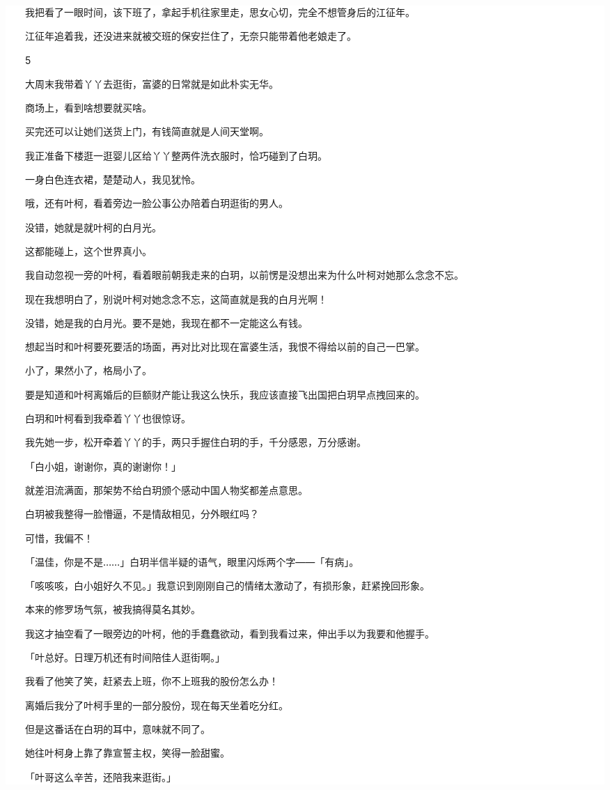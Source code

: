 &emsp;&emsp;我把看了一眼时间，该下班了，拿起手机往家里走，思女心切，完全不想管身后的江征年。  
  
&emsp;&emsp;江征年追着我，还没进来就被交班的保安拦住了，无奈只能带着他老娘走了。  
  
&emsp;&emsp;5  
  
&emsp;&emsp;大周末我带着丫丫去逛街，富婆的日常就是如此朴实无华。  
  
&emsp;&emsp;商场上，看到啥想要就买啥。  
  
&emsp;&emsp;买完还可以让她们送货上门，有钱简直就是人间天堂啊。  
  
&emsp;&emsp;我正准备下楼逛一逛婴儿区给丫丫整两件洗衣服时，恰巧碰到了白玥。  
  
&emsp;&emsp;一身白色连衣裙，楚楚动人，我见犹怜。  
  
&emsp;&emsp;哦，还有叶柯，看着旁边一脸公事公办陪着白玥逛街的男人。  
  
&emsp;&emsp;没错，她就是就叶柯的白月光。  
  
&emsp;&emsp;这都能碰上，这个世界真小。  
  
&emsp;&emsp;我自动忽视一旁的叶柯，看着眼前朝我走来的白玥，以前愣是没想出来为什么叶柯对她那么念念不忘。  
  
&emsp;&emsp;现在我想明白了，别说叶柯对她念念不忘，这简直就是我的白月光啊！  
  
&emsp;&emsp;没错，她是我的白月光。要不是她，我现在都不一定能这么有钱。  
  
&emsp;&emsp;想起当时和叶柯要死要活的场面，再对比对比现在富婆生活，我恨不得给以前的自己一巴掌。  
  
&emsp;&emsp;小了，果然小了，格局小了。  
  
&emsp;&emsp;要是知道和叶柯离婚后的巨额财产能让我这么快乐，我应该直接飞出国把白玥早点拽回来的。  
  
&emsp;&emsp;白玥和叶柯看到我牵着丫丫也很惊讶。  
  
&emsp;&emsp;我先她一步，松开牵着丫丫的手，两只手握住白玥的手，千分感恩，万分感谢。  
  
&emsp;&emsp;「白小姐，谢谢你，真的谢谢你！」  
  
&emsp;&emsp;就差泪流满面，那架势不给白玥颁个感动中国人物奖都差点意思。  
  
&emsp;&emsp;白玥被我整得一脸懵逼，不是情敌相见，分外眼红吗？  
  
&emsp;&emsp;可惜，我偏不！  
  
&emsp;&emsp;「温佳，你是不是……」白玥半信半疑的语气，眼里闪烁两个字——「有病」。  
  
&emsp;&emsp;「咳咳咳，白小姐好久不见。」我意识到刚刚自己的情绪太激动了，有损形象，赶紧挽回形象。  
  
&emsp;&emsp;本来的修罗场气氛，被我搞得莫名其妙。  
  
&emsp;&emsp;我这才抽空看了一眼旁边的叶柯，他的手蠢蠢欲动，看到我看过来，伸出手以为我要和他握手。  
  
&emsp;&emsp;「叶总好。日理万机还有时间陪佳人逛街啊。」  
  
&emsp;&emsp;我看了他笑了笑，赶紧去上班，你不上班我的股份怎么办！  
  
&emsp;&emsp;离婚后我分了叶柯手里的一部分股份，现在每天坐着吃分红。  
  
&emsp;&emsp;但是这番话在白玥的耳中，意味就不同了。  
  
&emsp;&emsp;她往叶柯身上靠了靠宣誓主权，笑得一脸甜蜜。  
  
&emsp;&emsp;「叶哥这么辛苦，还陪我来逛街。」  
  